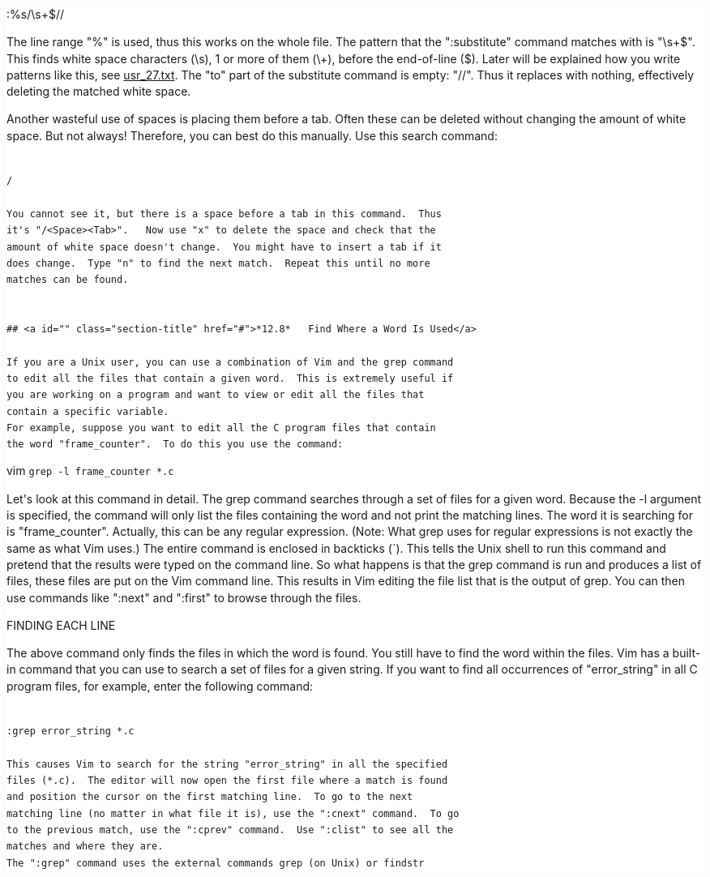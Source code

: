:%s/\s\+$//

The line range "%" is used, thus this works on the whole file.  The pattern
that the ":substitute" command matches with is "\s\+$".  This finds white
space characters (\s), 1 or more of them (\+), before the end-of-line ($).
Later will be explained how you write patterns like this, see [usr_27.txt](#usr_27.txt).
The "to" part of the substitute command is empty: "//".  Thus it replaces
with nothing, effectively deleting the matched white space.

Another wasteful use of spaces is placing them before a tab.  Often these can
be deleted without changing the amount of white space.  But not always!
Therefore, you can best do this manually.  Use this search command:
```

/ 	

You cannot see it, but there is a space before a tab in this command.  Thus
it's "/<Space><Tab>".   Now use "x" to delete the space and check that the
amount of white space doesn't change.  You might have to insert a tab if it
does change.  Type "n" to find the next match.  Repeat this until no more
matches can be found.


## <a id="" class="section-title" href="#">*12.8*	Find Where a Word Is Used</a> 

If you are a Unix user, you can use a combination of Vim and the grep command
to edit all the files that contain a given word.  This is extremely useful if
you are working on a program and want to view or edit all the files that
contain a specific variable.
For example, suppose you want to edit all the C program files that contain
the word "frame_counter".  To do this you use the command:
```

vim `grep -l frame_counter *.c`

Let's look at this command in detail.  The grep command searches through a set
of files for a given word.  Because the -l argument is specified, the command
will only list the files containing the word and not print the matching lines.
The word it is searching for is "frame_counter".  Actually, this can be any
regular expression.  (Note: What grep uses for regular expressions is not
exactly the same as what Vim uses.)
The entire command is enclosed in backticks (`).  This tells the Unix shell
to run this command and pretend that the results were typed on the command
line.  So what happens is that the grep command is run and produces a list of
files, these files are put on the Vim command line.  This results in Vim
editing the file list that is the output of grep.  You can then use commands
like ":next" and ":first" to browse through the files.


FINDING EACH LINE

The above command only finds the files in which the word is found.  You still
have to find the word within the files.
Vim has a built-in command that you can use to search a set of files for a
given string.  If you want to find all occurrences of "error_string" in all C
program files, for example, enter the following command:
```

:grep error_string *.c

This causes Vim to search for the string "error_string" in all the specified
files (*.c).  The editor will now open the first file where a match is found
and position the cursor on the first matching line.  To go to the next
matching line (no matter in what file it is), use the ":cnext" command.  To go
to the previous match, use the ":cprev" command.  Use ":clist" to see all the
matches and where they are.
The ":grep" command uses the external commands grep (on Unix) or findstr
```